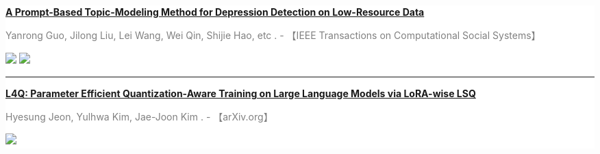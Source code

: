 
[**A Prompt-Based Topic-Modeling Method for Depression Detection on Low-Resource Data**](https://doi.org/10.1109/tcss.2023.3260080) 

<font color="gray">Yanrong Guo, Jilong Liu, Lei Wang, Wei Qin, Shijie Hao, etc .  - 【IEEE Transactions on Computational Social Systems】</font>

![](https://img.shields.io/badge/Citations-2-green)  ![](https://img.shields.io/badge/Mendeley%20Readers-6-red)

---

[**L4Q: Parameter Efficient Quantization-Aware Training on Large Language Models via LoRA-wise LSQ**](https://doi.org/10.48550/arXiv.2402.04902) 

<font color="gray">Hyesung Jeon, Yulhwa Kim, Jae-Joon Kim .  - 【arXiv.org】</font>

![](https://img.shields.io/badge/Citations-3-green)


</div>
